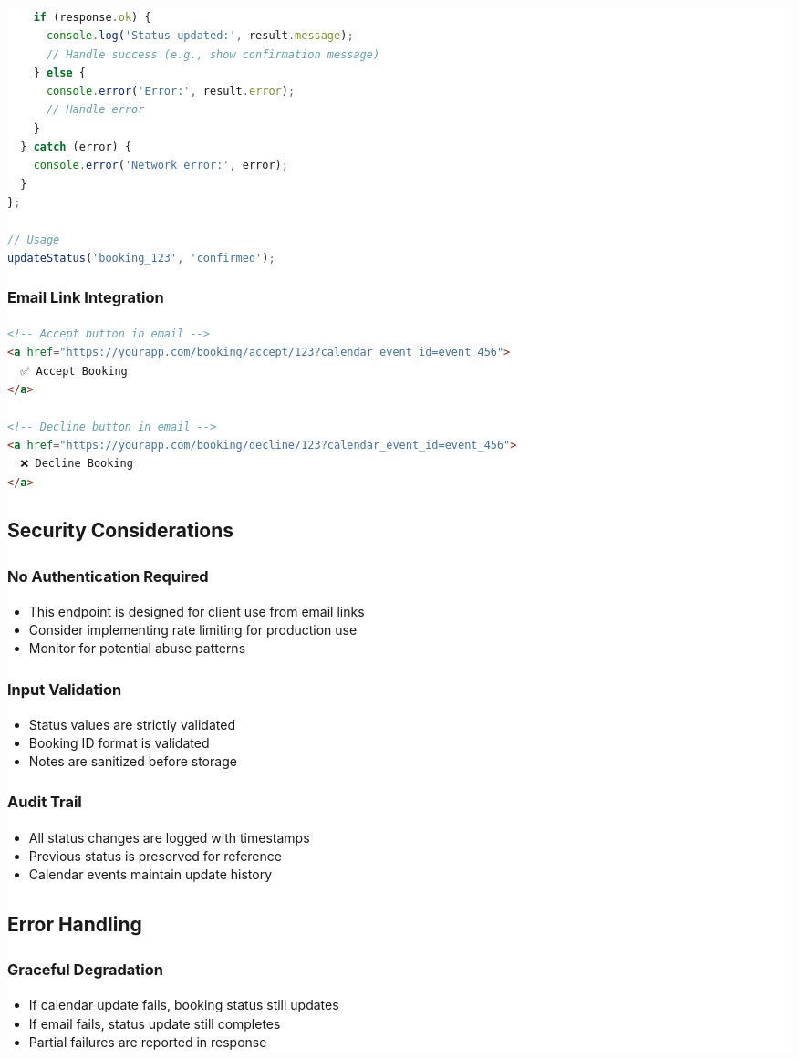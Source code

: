 ```javascript
    if (response.ok) {
      console.log('Status updated:', result.message);
      // Handle success (e.g., show confirmation message)
    } else {
      console.error('Error:', result.error);
      // Handle error
    }
  } catch (error) {
    console.error('Network error:', error);
  }
};

// Usage
updateStatus('booking_123', 'confirmed');
```

### Email Link Integration
```html
<!-- Accept button in email -->
<a href="https://yourapp.com/booking/accept/123?calendar_event_id=event_456">
  ✅ Accept Booking
</a>

<!-- Decline button in email -->
<a href="https://yourapp.com/booking/decline/123?calendar_event_id=event_456">
  ❌ Decline Booking
</a>
```

## Security Considerations

### No Authentication Required
- This endpoint is designed for client use from email links
- Consider implementing rate limiting for production use
- Monitor for potential abuse patterns

### Input Validation
- Status values are strictly validated
- Booking ID format is validated
- Notes are sanitized before storage

### Audit Trail
- All status changes are logged with timestamps
- Previous status is preserved for reference
- Calendar events maintain update history

## Error Handling

### Graceful Degradation
- If calendar update fails, booking status still updates
- If email fails, status update still completes
- Partial failures are reported in response
